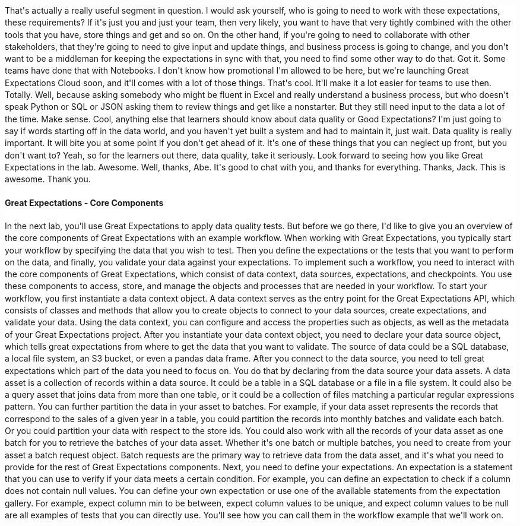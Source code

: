 That's actually a really useful segment in question. I would ask yourself, who is going to need to work with these expectations, these requirements? If it's just you and just your team, then very likely, you want to have that very tightly combined with the other tools that you have, store things and get and so on. On the other hand, if you're going to need to collaborate with other stakeholders, that they're going to need to give input and update things, and business process is going to change, and you don't want to be a middleman for keeping the expectations in sync with that, you need to find some other way to do that. Got it. Some teams have done that with Notebooks. I don't know how promotional I'm allowed to be here, but we're launching Great Expectations Cloud soon, and it'll comes with a lot of those things. 
That's cool. It'll make it a lot easier for teams to use then. Totally. Well, because asking somebody who might be fluent in Excel and really understand a business process, but who doesn't speak Python or SQL or JSON asking them to review things and get like a nonstarter. But they still need input to the data a lot of the time. Make sense. Cool, anything else that learners should know about data quality or Good Expectations? 
I'm just going to say if words starting off in the data world, and you haven't yet built a system and had to maintain it, just wait. Data quality is really important. It will bite you at some point if you don't get ahead of it. It's one of these things that you can neglect up front, but you don't want to? Yeah, so for the learners out there, data quality, take it seriously. Look forward to seeing how you like Great Expectations in the lab. Awesome. Well, thanks, Abe. It's good to chat with you, and thanks for everything. 
Thanks, Jack. This is awesome. Thank you. 


#### Great Expectations - Core Components
In the next lab, you'll use Great Expectations to apply data quality tests. But before we go there, I'd like to give you an overview of the core components of Great Expectations with an example workflow. When working with Great Expectations, you typically start your workflow by specifying the data that you wish to test. Then you define the expectations or the tests that you want to perform on the data, and finally, you validate your data against your expectations. To implement such a workflow, you need to interact with the core components of Great Expectations, which consist of data context, data sources, expectations, and checkpoints. You use these components to access, store, and manage the objects and processes that are needed in your workflow. To start your workflow, you first instantiate a data context object. 
A data context serves as the entry point for the Great Expectations API, which consists of classes and methods that allow you to create objects to connect to your data sources, create expectations, and validate your data. Using the data context, you can configure and access the properties such as objects, as well as the metadata of your Great Expectations project. After you instantiate your data context object, you need to declare your data source object, which tells great expectations from where to get the data that you want to validate. The source of data could be a SQL database, a local file system, an S3 bucket, or even a pandas data frame. After you connect to the data source, you need to tell great expectations which part of the data you need to focus on. You do that by declaring from the data source your data assets. A data asset is a collection of records within a data source. 
It could be a table in a SQL database or a file in a file system. It could also be a query asset that joins data from more than one table, or it could be a collection of files matching a particular regular expressions pattern. You can further partition the data in your asset to batches. For example, if your data asset represents the records that correspond to the sales of a given year in a table, you could partition the records into monthly batches and validate each batch. Or you could partition your data with respect to the store ids. You could also work with all the records of your data asset as one batch for you to retrieve the batches of your data asset. Whether it's one batch or multiple batches, you need to create from your asset a batch request object. 
Batch requests are the primary way to retrieve data from the data asset, and it's what you need to provide for the rest of Great Expectations components. Next, you need to define your expectations. An expectation is a statement that you can use to verify if your data meets a certain condition. For example, you can define an expectation to check if a column does not contain null values. You can define your own expectation or use one of the available statements from the expectation gallery. For example, expect column min to be between, expect column values to be unique, and expect column values to be null are all examples of tests that you can directly use. You'll see how you can call them in the workflow example that we'll work on. 